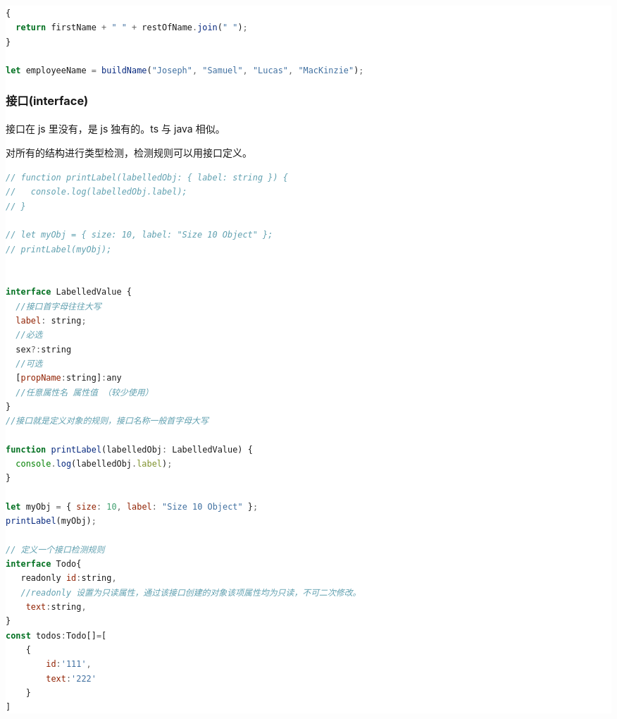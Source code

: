 ```js
{
  return firstName + " " + restOfName.join(" ");
}

let employeeName = buildName("Joseph", "Samuel", "Lucas", "MacKinzie");
```

### 接口(interface)

接口在 js 里没有，是 js 独有的。ts 与 java 相似。

对所有的结构进行类型检测，检测规则可以用接口定义。

```js
// function printLabel(labelledObj: { label: string }) {
//   console.log(labelledObj.label);
// }

// let myObj = { size: 10, label: "Size 10 Object" };
// printLabel(myObj);


interface LabelledValue {
  //接口首字母往往大写
  label: string;
  //必选
  sex?:string
  //可选
  [propName:string]:any
  //任意属性名 属性值 （较少使用）
}
//接口就是定义对象的规则，接口名称一般首字母大写

function printLabel(labelledObj: LabelledValue) {
  console.log(labelledObj.label);
}

let myObj = { size: 10, label: "Size 10 Object" };
printLabel(myObj);

// 定义一个接口检测规则
interface Todo{
   readonly id:string,
   //readonly 设置为只读属性，通过该接口创建的对象该项属性均为只读，不可二次修改。
    text:string,
}
const todos:Todo[]=[
    {
        id:'111',
        text:'222'
    }
]
```
